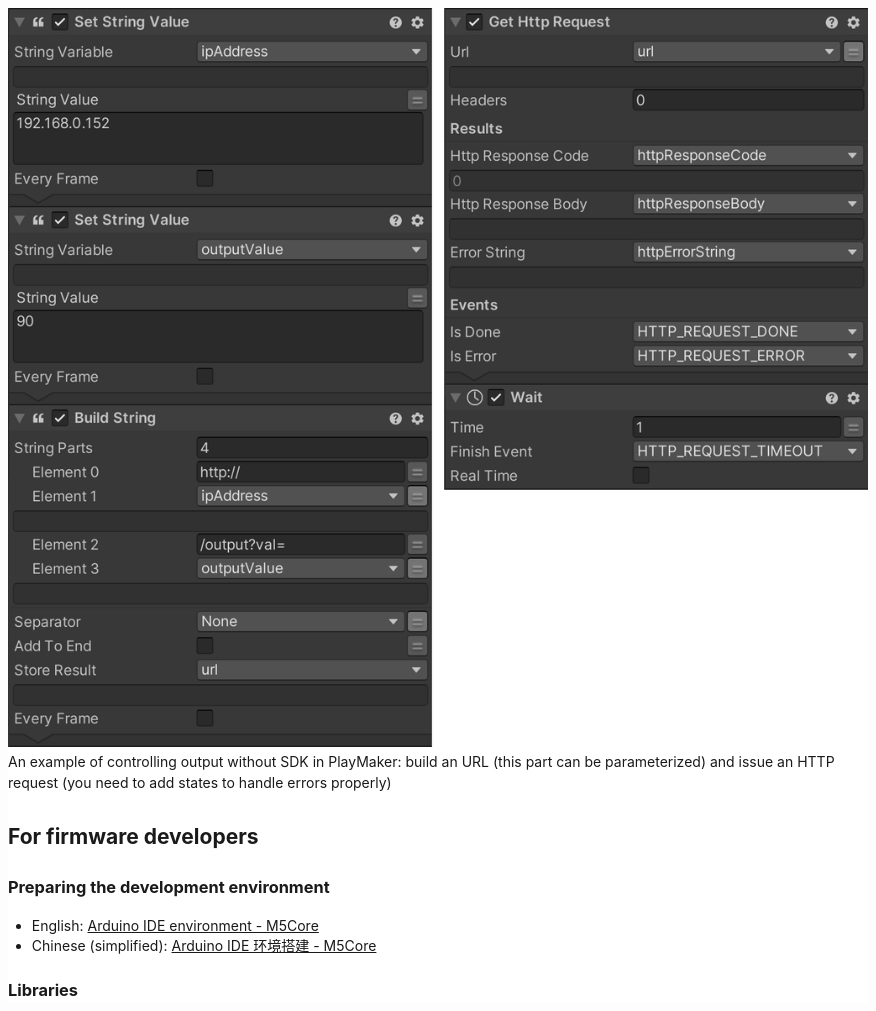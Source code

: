 ![Control output without SDK: step 1](images/control-output-without-sdk.png)
An example of controlling output without SDK in PlayMaker: build an URL (this part can be parameterized) and issue an HTTP request (you need to add states to handle errors properly)

## For firmware developers

### Preparing the development environment

- English: [Arduino IDE environment - M5Core](https://docs.m5stack.com/en/quick_start/m5core/arduino)
- Chinese (simplified): [Arduino IDE 环境搭建 - M5Core](https://docs.m5stack.com/zh_CN/quick_start/m5core/arduino)

### Libraries
